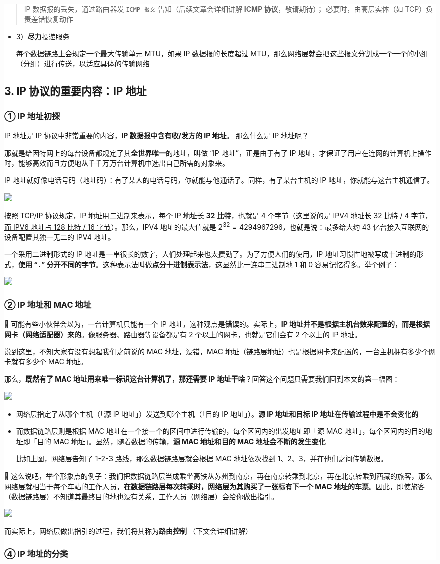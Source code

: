   > IP 数据报的丢失，通过路由器发 `ICMP 报文` 告知（后续文章会详细讲解 **ICMP 协议**，敬请期待）； 必要时，由高层实体（如 TCP）负责差错恢复动作

- 3）**尽力**投递服务 

  每个数据链路上会规定一个最大传输单元 MTU，如果 IP 数据报的长度超过 MTU，那么网络层就会把这些报文分割成一个一个的小组（分组）进行传送，以适应具体的传输网络

## 3. IP 协议的重要内容：IP 地址

### ① IP 地址初探

IP 地址是 IP 协议中非常重要的内容，**IP 数据报中含有收/发方的 IP 地址**。 那么什么是 IP 地址呢？

那就是给因特网上的每台设备都规定了其**全世界唯一**的地址，叫做 “IP 地址”，正是由于有了 IP 地址，才保证了用户在连网的计算机上操作时，能够高效而且方便地从千千万万台计算机中选出自己所需的对象来。

IP 地址就好像电话号码（地址码）：有了某人的电话号码，你就能与他通话了。同样，有了某台主机的 IP 地址，你就能与这台主机通信了。

![](https://gitee.com/veal98/images/raw/master/img/20210115145253.png)

按照 TCP/IP 协议规定，IP 地址用二进制来表示，每个 IP 地址长 **32 比特**，也就是 4 个字节（<u>这里说的是 IPV4 地址长 32 比特 / 4 字节，而 IPV6 地址占 128 比特 / 16 字节</u>）。那么，IPV4 地址的最大值就是 $2^{32} = 4294967296$，也就是说：最多给大约 43 亿台接入互联网的设备配置其独一无二的 IPV4 地址。

一个采用二进制形式的 IP 地址是一串很长的数字，人们处理起来也太费劲了。为了方便人们的使用，IP 地址习惯性地被写成十进制的形式，**使用 “`.`” 分开不同的字节**。这种表示法叫做**点分十进制表示法**，这显然比一连串二进制地 1 和 0 容易记忆得多。举个例子：

![](https://gitee.com/veal98/images/raw/master/img/20210114154101.png)



### ② IP 地址和 MAC 地址

🚨 可能有些小伙伴会以为，一台计算机只能有一个 IP 地址，这种观点是**错误**的。实际上，**IP 地址并不是根据主机台数来配置的，而是根据网卡（网络适配器）来的**。像服务器、路由器等设备都是有 2 个以上的网卡，也就是它们会有 2 个以上的 IP 地址。

说到这里，不知大家有没有想起我们之前说的 MAC 地址，没错，MAC 地址（链路层地址）也是根据网卡来配置的，一台主机拥有多少个网卡就有多少个 MAC 地址。

那么，**既然有了 MAC 地址用来唯一标识这台计算机了，那还需要 IP 地址干啥**？回答这个问题只需要我们回到本文的第一幅图：

![](https://gitee.com/veal98/images/raw/master/img/20210114143919.png)

- 网络层指定了从哪个主机（「源 IP 地址」）发送到哪个主机（「目的 IP 地址」）。**源 IP 地址和目标 IP 地址在传输过程中是不会变化的**

- 而数据链路层则是根据 MAC 地址在一个接一个的区间中进行传输的，每个区间内的出发地址即「源 MAC 地址」，每个区间内的目的地址即「目的 MAC 地址」。显然，随着数据的传输，**源 MAC 地址和目的 MAC 地址会不断的发生变化**

  比如上图，网络层告知了 1-2-3 路线，那么数据链路层就会根据 MAC 地址依次找到 1、2、3，并在他们之间传输数据。

🍉 这么说吧，举个形象点的例子：我们把数据链路层当成乘坐高铁从苏州到南京，再在南京转乘到北京，再在北京转乘到西藏的旅客，那么网络层就相当于每个车站的工作人员，**在数据链路层每次转乘时，网络层为其购买了一张标有下一个 MAC 地址的车票**。因此，即使旅客（数据链路层）不知道其最终目的地也没有关系，工作人员（网络层）会给你做出指引。

![](https://gitee.com/veal98/images/raw/master/img/20210115151809.png)

而实际上，网络层做出指引的过程，我们将其称为**路由控制** （下文会详细讲解）

### ④ IP 地址的分类
